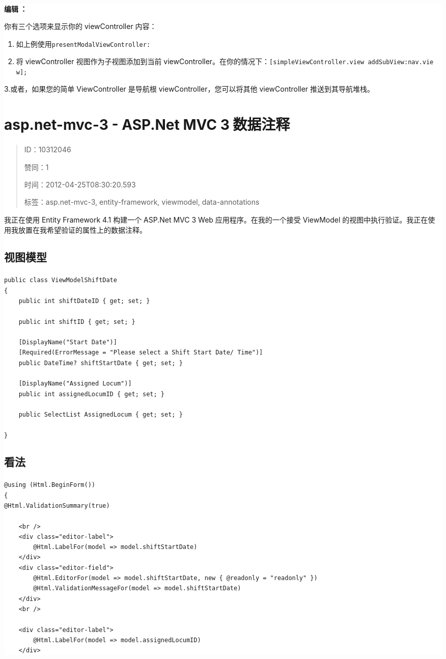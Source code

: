 **编辑 ：**

你有三个选项来显示你的 viewController 内容：

1.  如上例使用`presentModalViewController:`

2.  将 viewController 视图作为子视图添加到当前 viewController。在你的情况下：`[simpleViewController.view addSubView:nav.view];`

3.或者，如果您的简单 ViewController 是导航根 viewController，您可以将其他 viewController 推送到其导航堆栈。

# asp.net-mvc-3 - ASP.Net MVC 3 数据注释

> ID：10312046
> 
> 赞同：1
> 
> 时间：2012-04-25T08:30:20.593
> 
> 标签：asp.net-mvc-3, entity-framework, viewmodel, data-annotations

我正在使用 Entity Framework 4.1 构建一个 ASP.Net MVC 3 Web 应用程序。在我的一个接受 ViewModel 的视图中执行验证。我正在使用我放置在我希望验证的属性上的数据注释。

## 视图模型

```
public class ViewModelShiftDate
{
    public int shiftDateID { get; set; }

    public int shiftID { get; set; }

    [DisplayName("Start Date")]
    [Required(ErrorMessage = "Please select a Shift Start Date/ Time")]
    public DateTime? shiftStartDate { get; set; }

    [DisplayName("Assigned Locum")]
    public int assignedLocumID { get; set; }

    public SelectList AssignedLocum { get; set; }

} 
```

## 看法

```
@using (Html.BeginForm())
{
@Html.ValidationSummary(true)

    <br />
    <div class="editor-label">
        @Html.LabelFor(model => model.shiftStartDate)
    </div>
    <div class="editor-field">
        @Html.EditorFor(model => model.shiftStartDate, new { @readonly = "readonly" })
        @Html.ValidationMessageFor(model => model.shiftStartDate)
    </div>
    <br />

    <div class="editor-label">
        @Html.LabelFor(model => model.assignedLocumID)
    </div>
```